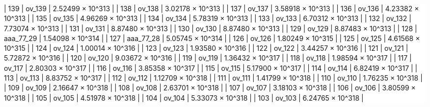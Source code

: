 | 139 | ov_139 | 2.52499 × 10^313 |
| 138 | ov_138 | 3.02178 × 10^313 |
| 137 | ov_137 | 3.58918 × 10^313 |
| 136 | ov_136 | 4.23382 × 10^313 |
| 135 | ov_135 | 4.96269 × 10^313 |
| 134 | ov_134 | 5.78319 × 10^313 |
| 133 | ov_133 | 6.70312 × 10^313 |
| 132 | ov_132 | 7.73074 × 10^313 |
| 131 | ov_131 | 8.87480 × 10^313 |
| 130 | ov_130 | 8.87480 × 10^313 |
| 129 | ov_129 | 8.87483 × 10^313 |
| 128 | aaa_77_29 | 1.54098 × 10^314 |
| 127 | aaa_77_28 | 5.05745 × 10^314 |
| 126 | ov_126 | 1.80249 × 10^315 |
| 125 | ov_125 | 4.61568 × 10^315 |
| 124 | ov_124 | 1.00014 × 10^316 |
| 123 | ov_123 | 1.93580 × 10^316 |
| 122 | ov_122 | 3.44257 × 10^316 |
| 121 | ov_121 | 5.72872 × 10^316 |
| 120 | ov_120 | 9.03672 × 10^316 |
| 119 | ov_119 | 1.36432 × 10^317 |
| 118 | ov_118 | 1.98594 × 10^317 |
| 117 | ov_117 | 2.80303 × 10^317 |
| 116 | ov_116 | 3.85358 × 10^317 |
| 115 | ov_115 | 5.17900 × 10^317 |
| 114 | ov_114 | 6.82419 × 10^317 |
| 113 | ov_113 | 8.83752 × 10^317 |
| 112 | ov_112 | 1.12709 × 10^318 |
| 111 | ov_111 | 1.41799 × 10^318 |
| 110 | ov_110 | 1.76235 × 10^318 |
| 109 | ov_109 | 2.16647 × 10^318 |
| 108 | ov_108 | 2.63701 × 10^318 |
| 107 | ov_107 | 3.18103 × 10^318 |
| 106 | ov_106 | 3.80599 × 10^318 |
| 105 | ov_105 | 4.51978 × 10^318 |
| 104 | ov_104 | 5.33073 × 10^318 |
| 103 | ov_103 | 6.24765 × 10^318 |